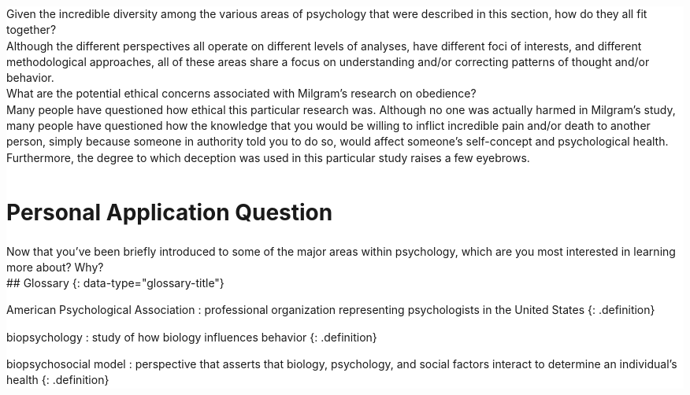 <div data-type="exercise" class="exercise">
<div data-type="problem" class="problem" markdown="1">
Given the incredible diversity among the various areas of psychology that were described in this section, how do they all fit together?

</div>
<div data-type="solution" class="solution" markdown="1">
Although the different perspectives all operate on different levels of analyses, have different foci of interests, and different methodological approaches, all of these areas share a focus on understanding and/or correcting patterns of thought and/or behavior.

</div>
</div>

<div data-type="exercise" class="exercise">
<div data-type="problem" class="problem" markdown="1">
What are the potential ethical concerns associated with Milgram’s research on obedience?

</div>
<div data-type="solution" class="solution" markdown="1">
Many people have questioned how ethical this particular research was. Although no one was actually harmed in Milgram’s study, many people have questioned how the knowledge that you would be willing to inflict incredible pain and/or death to another person, simply because someone in authority told you to do so, would affect someone’s self-concept and psychological health. Furthermore, the degree to which deception was used in this particular study raises a few eyebrows.

</div>
</div>

# Personal Application Question

<div data-type="exercise" class="exercise">
<div data-type="problem" class="problem" markdown="1">
Now that you’ve been briefly introduced to some of the major areas within psychology, which are you most interested in learning more about? Why?

</div>
</div>

<div data-type="glossary" markdown="1">
## Glossary
{: data-type="glossary-title"}

American Psychological Association
: professional organization representing psychologists in the United States
{: .definition}

biopsychology
: study of how biology influences behavior
{: .definition}

biopsychosocial model
: perspective that asserts that biology, psychology, and social factors interact to determine an individual’s health
{: .definition}
